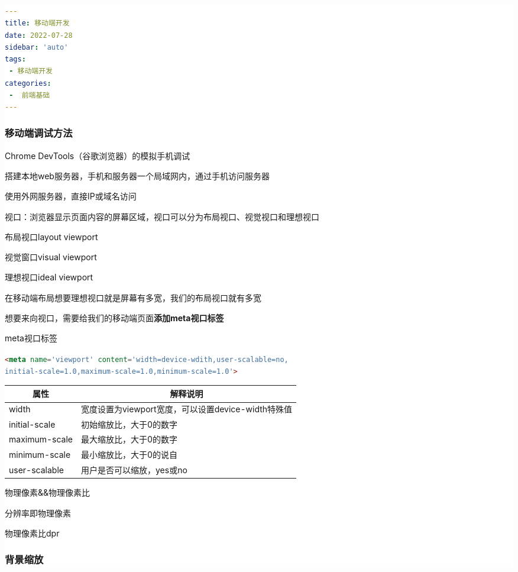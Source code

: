 ```yaml
---
title: 移动端开发
date: 2022-07-28
sidebar: 'auto'
tags:
 - 移动端开发
categories:
 -  前端基础
---
```


### 移动端调试方法

Chrome DevTools（谷歌浏览器）的模拟手机调试

搭建本地web服务器，手机和服务器一个局域网内，通过手机访问服务器

使用外网服务器，直接IP或域名访问

视口：浏览器显示页面内容的屏幕区域，视口可以分为布局视口、视觉视口和理想视口

布局视口layout viewport

视觉窗口visual viewport

理想视口ideal viewport

在移动端布局想要理想视口就是屏幕有多宽，我们的布局视口就有多宽

想要来向视口，需要给我们的移动端页面**添加meta视口标签**

meta视口标签

```html
<meta name='viewport' content='width=device-wdith,user-scalable=no,
initial-scale=1.0,maximum-scale=1.0,minimum-scale=1.0'>
```

| 属性 | 解释说明 |
| --- | --- |
| width | 宽度设置为viewport宽度，可以设置device-width特殊值 |
| initial-scale | 初始缩放比，大于0的数字 |
| maximum-scale | 最大缩放比，大于0的数字 |
| minimum-scale | 最小缩放比，大于0的说自 |
| user-scalable | 用户是否可以缩放，yes或no |

物理像素&&物理像素比

分辨率即物理像素

物理像素比dpr

### 背景缩放
